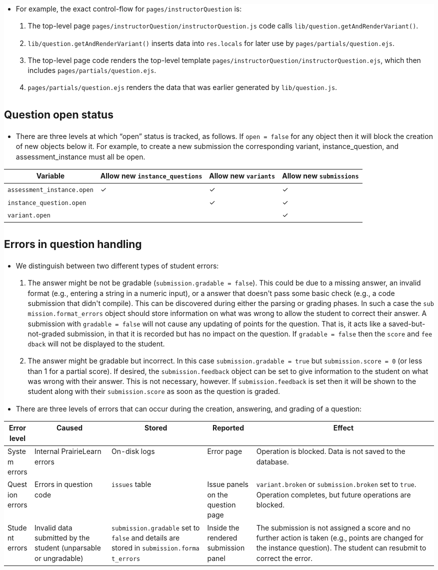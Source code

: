 * For example, the exact control-flow for `pages/instructorQuestion` is:

    1. The top-level page `pages/instructorQuestion/instructorQuestion.js` code calls `lib/question.getAndRenderVariant()`.

    2. `lib/question.getAndRenderVariant()` inserts data into `res.locals` for later use by `pages/partials/question.ejs`.

    3. The top-level page code renders the top-level template `pages/instructorQuestion/instructorQuestion.ejs`, which then includes `pages/partials/question.ejs`.

    4. `pages/partials/question.ejs` renders the data that was earlier generated by `lib/question.js`.


## Question open status

* There are three levels at which “open” status is tracked, as follows. If `open = false` for any object then it will block the creation of new objects below it. For example, to create a new submission the corresponding variant, instance_question, and assessment_instance must all be open.

Variable | Allow new `instance_questions` | Allow new `variants` | Allow new `submissions`
--- | --- | --- | ---
`assessment_instance.open` | ✓ | ✓ | ✓
`instance_question.open` | | ✓ | ✓
`variant.open` | | | ✓

## Errors in question handling

* We distinguish between two different types of student errors:

    1. The answer might be not be gradable (`submission.gradable = false`). This could be due to a missing answer, an invalid format (e.g., entering a string in a numeric input), or a answer that doesn't pass some basic check (e.g., a code submission that didn't compile). This can be discovered during either the parsing or grading phases. In such a case the `submission.format_errors` object should store information on what was wrong to allow the student to correct their answer. A submission with `gradable = false` will not cause any updating of points for the question. That is, it acts like a saved-but-not-graded submission, in that it is recorded but has no impact on the question. If `gradable = false` then the `score` and `feedback` will not be displayed to the student.

    2. The answer might be gradable but incorrect. In this case `submission.gradable = true` but `submission.score = 0` (or less than 1 for a partial score). If desired, the `submission.feedback` object can be set to give information to the student on what was wrong with their answer. This is not necessary, however. If `submission.feedback` is set then it will be shown to the student along with their `submission.score` as soon as the question is graded.

* There are three levels of errors that can occur during the creation, answering, and grading of a question:

Error level | Caused | Stored | Reported | Effect
--- | --- | --- | --- | ---
System errors | Internal PrairieLearn errors | On-disk logs | Error page | Operation is blocked. Data is not saved to the database.
Question errors | Errors in question code | `issues` table | Issue panels on the question page | `variant.broken` or `submission.broken` set to `true`. Operation completes, but future operations are blocked.
Student errors | Invalid data submitted by the student (unparsable or ungradable) | `submission.gradable` set to `false` and details are stored in `submission.format_errors` | Inside the rendered submission panel | The submission is not assigned a score and no further action is taken (e.g., points are changed for the instance question). The student can resubmit to correct the error.
